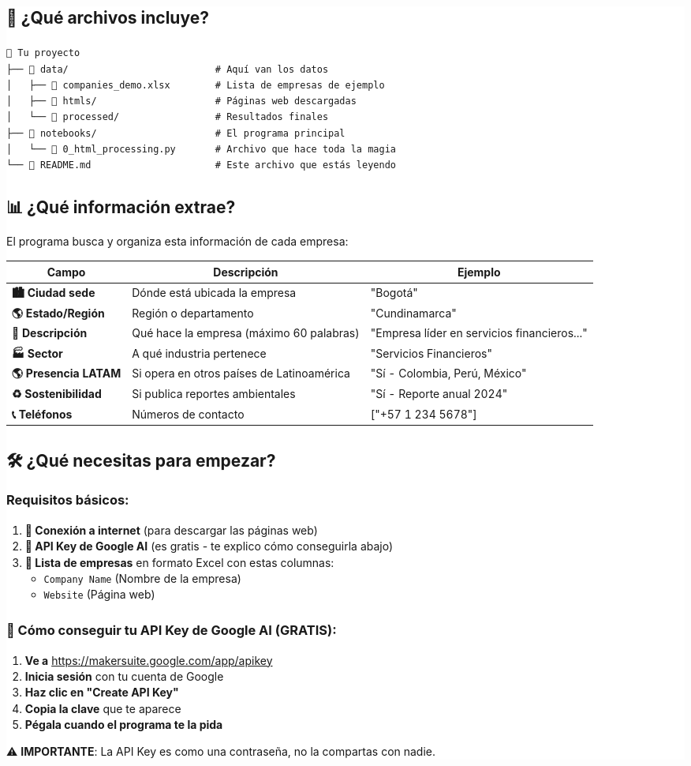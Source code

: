 ## 📁 ¿Qué archivos incluye?

```
📂 Tu proyecto
├── 📂 data/                          # Aquí van los datos
│   ├── 📄 companies_demo.xlsx        # Lista de empresas de ejemplo
│   ├── 📂 htmls/                     # Páginas web descargadas
│   └── 📂 processed/                 # Resultados finales
├── 📂 notebooks/                     # El programa principal
│   └── 📄 0_html_processing.py       # Archivo que hace toda la magia
└── 📄 README.md                      # Este archivo que estás leyendo
```

## 📊 ¿Qué información extrae?

El programa busca y organiza esta información de cada empresa:

| Campo | Descripción | Ejemplo |
|-------|-------------|---------|
| **🏙️ Ciudad sede** | Dónde está ubicada la empresa | "Bogotá" |
| **🌎 Estado/Región** | Región o departamento | "Cundinamarca" |
| **📝 Descripción** | Qué hace la empresa (máximo 60 palabras) | "Empresa líder en servicios financieros..." |
| **🏭 Sector** | A qué industria pertenece | "Servicios Financieros" |
| **🌎 Presencia LATAM** | Si opera en otros países de Latinoamérica | "Sí - Colombia, Perú, México" |
| **♻️ Sostenibilidad** | Si publica reportes ambientales | "Sí - Reporte anual 2024" |
| **📞 Teléfonos** | Números de contacto | ["+57 1 234 5678"] |

## 🛠️ ¿Qué necesitas para empezar?

### Requisitos básicos:
1. **📱 Conexión a internet** (para descargar las páginas web)
2. **🔑 API Key de Google AI** (es gratis - te explico cómo conseguirla abajo)
3. **📄 Lista de empresas** en formato Excel con estas columnas:
   - `Company Name` (Nombre de la empresa)
   - `Website` (Página web)

### 🔑 Cómo conseguir tu API Key de Google AI (GRATIS):

1. **Ve a** https://makersuite.google.com/app/apikey
2. **Inicia sesión** con tu cuenta de Google
3. **Haz clic en "Create API Key"**
4. **Copia la clave** que te aparece
5. **Pégala cuando el programa te la pida**

⚠️ **IMPORTANTE**: La API Key es como una contraseña, no la compartas con nadie.
